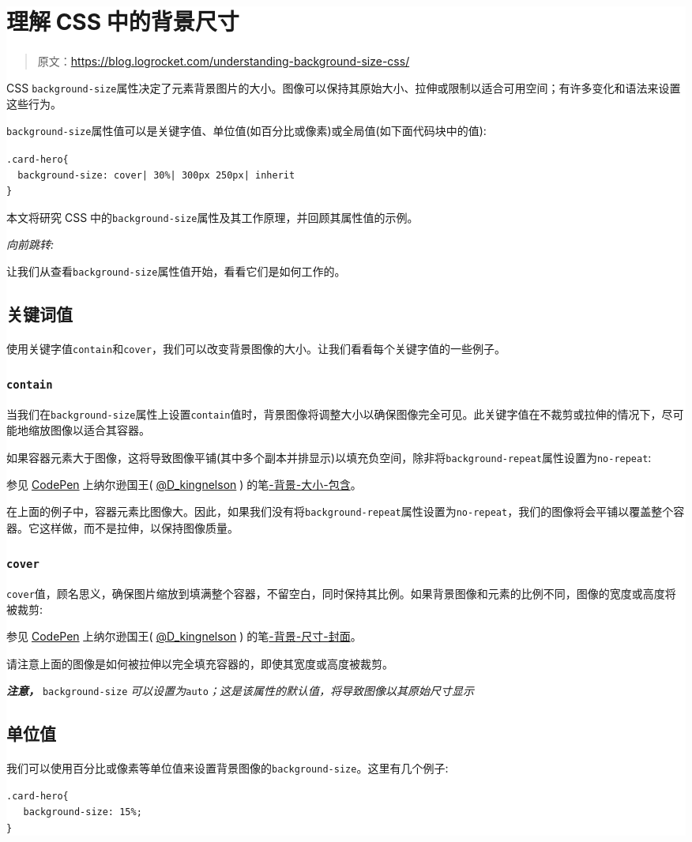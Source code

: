 # 理解 CSS 中的背景尺寸

> 原文：<https://blog.logrocket.com/understanding-background-size-css/>

CSS `background-size`属性决定了元素背景图片的大小。图像可以保持其原始大小、拉伸或限制以适合可用空间；有许多变化和语法来设置这些行为。

`background-size`属性值可以是关键字值、单位值(如百分比或像素)或全局值(如下面代码块中的值):

```
.card-hero{
  background-size: cover| 30%| 300px 250px| inherit
}

```

本文将研究 CSS 中的`background-size`属性及其工作原理，并回顾其属性值的示例。

*向前跳转:*

让我们从查看`background-size`属性值开始，看看它们是如何工作的。

## 关键词值

使用关键字值`contain`和`cover`，我们可以改变背景图像的大小。让我们看看每个关键字值的一些例子。

### `contain`

当我们在`background-size`属性上设置`contain`值时，背景图像将调整大小以确保图像完全可见。此关键字值在不裁剪或拉伸的情况下，尽可能地缩放图像以适合其容器。

如果容器元素大于图像，这将导致图像平铺(其中多个副本并排显示)以填充负空间，除非将`background-repeat`属性设置为`no-repeat`:

参见 [CodePen](https://codepen.io) 上纳尔逊国王( [@D_kingnelson](https://codepen.io/D_kingnelson) )
的笔[-背景-大小-包含](https://codepen.io/D_kingnelson/pen/abGZPLP)。

在上面的例子中，容器元素比图像大。因此，如果我们没有将`background-repeat`属性设置为`no-repeat`，我们的图像将会平铺以覆盖整个容器。它这样做，而不是拉伸，以保持图像质量。

### `cover`

`cover`值，顾名思义，确保图片缩放到填满整个容器，不留空白，同时保持其比例。如果背景图像和元素的比例不同，图像的宽度或高度将被裁剪:

参见 [CodePen](https://codepen.io) 上纳尔逊国王( [@D_kingnelson](https://codepen.io/D_kingnelson) )
的笔[-背景-尺寸-封面](https://codepen.io/D_kingnelson/pen/OJZXdvZ)。

请注意上面的图像是如何被拉伸以完全填充容器的，即使其宽度或高度被裁剪。

***注意，*** `background-size` *可以设置为*`auto`*；这是该属性的默认值，将导致图像以其原始尺寸显示*

## 单位值

我们可以使用百分比或像素等单位值来设置背景图像的`background-size`。这里有几个例子:

```
.card-hero{
   background-size: 15%;
}

```
